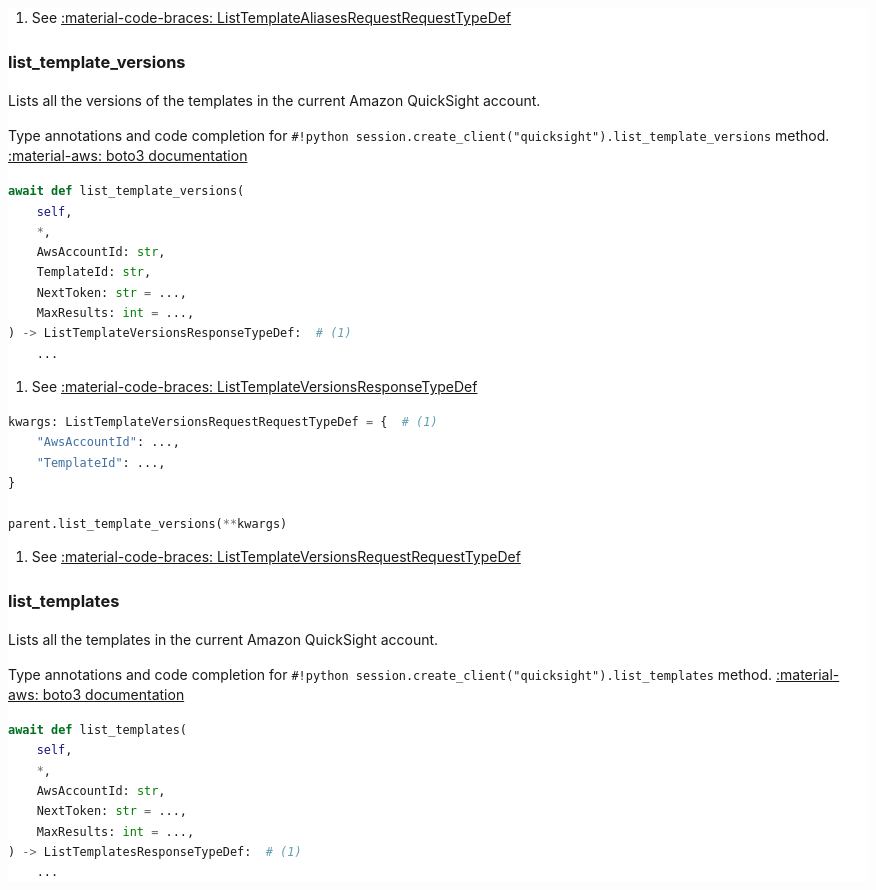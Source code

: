 1. See [:material-code-braces: ListTemplateAliasesRequestRequestTypeDef](./type_defs.md#listtemplatealiasesrequestrequesttypedef) 

### list\_template\_versions

Lists all the versions of the templates in the current Amazon QuickSight
account.

Type annotations and code completion for `#!python session.create_client("quicksight").list_template_versions` method.
[:material-aws: boto3 documentation](https://boto3.amazonaws.com/v1/documentation/api/latest/reference/services/quicksight.html#QuickSight.Client.list_template_versions)

```python title="Method definition"
await def list_template_versions(
    self,
    *,
    AwsAccountId: str,
    TemplateId: str,
    NextToken: str = ...,
    MaxResults: int = ...,
) -> ListTemplateVersionsResponseTypeDef:  # (1)
    ...
```

1. See [:material-code-braces: ListTemplateVersionsResponseTypeDef](./type_defs.md#listtemplateversionsresponsetypedef) 


```python title="Usage example with kwargs"
kwargs: ListTemplateVersionsRequestRequestTypeDef = {  # (1)
    "AwsAccountId": ...,
    "TemplateId": ...,
}

parent.list_template_versions(**kwargs)
```

1. See [:material-code-braces: ListTemplateVersionsRequestRequestTypeDef](./type_defs.md#listtemplateversionsrequestrequesttypedef) 

### list\_templates

Lists all the templates in the current Amazon QuickSight account.

Type annotations and code completion for `#!python session.create_client("quicksight").list_templates` method.
[:material-aws: boto3 documentation](https://boto3.amazonaws.com/v1/documentation/api/latest/reference/services/quicksight.html#QuickSight.Client.list_templates)

```python title="Method definition"
await def list_templates(
    self,
    *,
    AwsAccountId: str,
    NextToken: str = ...,
    MaxResults: int = ...,
) -> ListTemplatesResponseTypeDef:  # (1)
    ...
```

